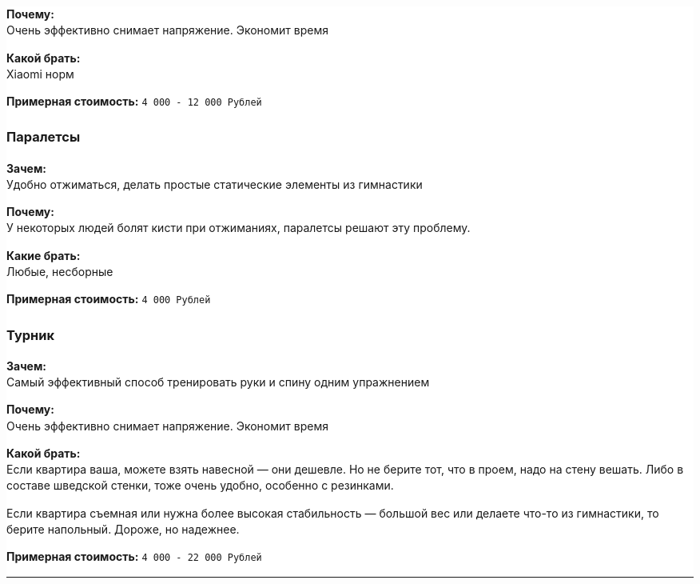 **Почему:**  
Очень эффективно снимает напряжение. Экономит время

**Какой брать:**  
Xiaomi норм

**Примерная стоимость:** `4 000 - 12 000 Рублей`



### Паралетсы

**Зачем:**  
Удобно отжиматься, делать простые статические элементы из гимнастики

**Почему:**  
У некоторых людей болят кисти при отжиманиях, паралетсы решают эту проблему.

**Какие брать:**  
Любые, несборные

**Примерная стоимость:** `4 000 Рублей`


### Турник

**Зачем:**  
Самый эффективный способ тренировать руки и спину одним упражнением

**Почему:**  
Очень эффективно снимает напряжение. Экономит время

**Какой брать:**  
Если квартира ваша, можете взять навесной — они дешевле. Но не берите тот, что в проем, надо на стену вешать. Либо в составе шведской стенки, тоже очень удобно, особенно с резинками.

Если квартира съемная или нужна более высокая стабильность — большой вес или делаете что-то из гимнастики, то берите напольный. Дороже, но надежнее.

**Примерная стоимость:** `4 000 - 22 000 Рублей`

---